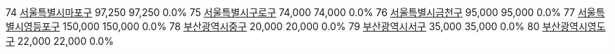   <tr class="item">
    <td>74</td>
    <td><a href="/apt/서울특별시마포구">서울특별시마포구</a></td>
    <td>97,250</td>
    <td>97,250</td>
    <td>0.0%</td>
  </tr>

  <tr class="item">
    <td>75</td>
    <td><a href="/apt/서울특별시구로구">서울특별시구로구</a></td>
    <td>74,000</td>
    <td>74,000</td>
    <td>0.0%</td>
  </tr>

  <tr class="item">
    <td>76</td>
    <td><a href="/apt/서울특별시금천구">서울특별시금천구</a></td>
    <td>95,000</td>
    <td>95,000</td>
    <td>0.0%</td>
  </tr>

  <tr class="item">
    <td>77</td>
    <td><a href="/apt/서울특별시영등포구">서울특별시영등포구</a></td>
    <td>150,000</td>
    <td>150,000</td>
    <td>0.0%</td>
  </tr>

  <tr class="item">
    <td>78</td>
    <td><a href="/apt/부산광역시중구">부산광역시중구</a></td>
    <td>20,000</td>
    <td>20,000</td>
    <td>0.0%</td>
  </tr>

  <tr class="item">
    <td>79</td>
    <td><a href="/apt/부산광역시서구">부산광역시서구</a></td>
    <td>35,000</td>
    <td>35,000</td>
    <td>0.0%</td>
  </tr>

  <tr class="item">
    <td>80</td>
    <td><a href="/apt/부산광역시영도구">부산광역시영도구</a></td>
    <td>22,000</td>
    <td>22,000</td>
    <td>0.0%</td>
  </tr>
